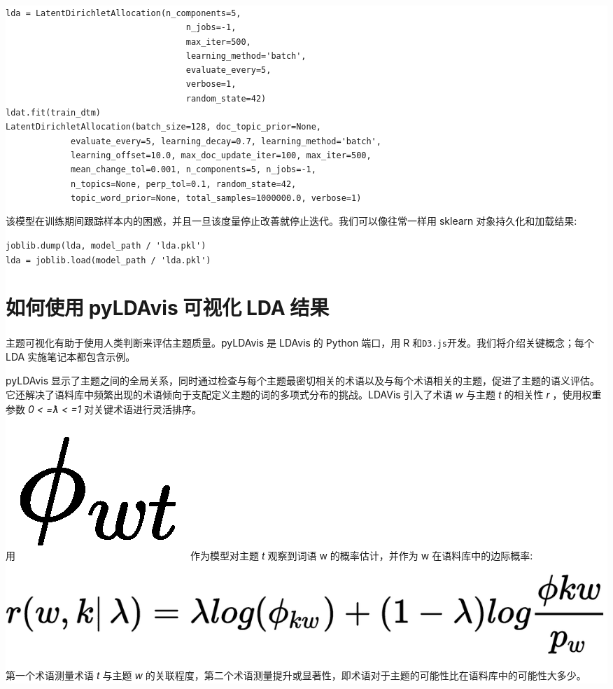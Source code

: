```
lda = LatentDirichletAllocation(n_components=5, 
                                    n_jobs=-1, 
                                    max_iter=500,
                                    learning_method='batch', 
                                    evaluate_every=5,
                                    verbose=1, 
                                    random_state=42)
ldat.fit(train_dtm)
LatentDirichletAllocation(batch_size=128, doc_topic_prior=None,
             evaluate_every=5, learning_decay=0.7, learning_method='batch',
             learning_offset=10.0, max_doc_update_iter=100, max_iter=500,
             mean_change_tol=0.001, n_components=5, n_jobs=-1,
             n_topics=None, perp_tol=0.1, random_state=42,
             topic_word_prior=None, total_samples=1000000.0, verbose=1)
```

该模型在训练期间跟踪样本内的困惑，并且一旦该度量停止改善就停止迭代。我们可以像往常一样用 sklearn 对象持久化和加载结果:

```
joblib.dump(lda, model_path / 'lda.pkl')
lda = joblib.load(model_path / 'lda.pkl')
```

# 如何使用 pyLDAvis 可视化 LDA 结果

主题可视化有助于使用人类判断来评估主题质量。pyLDAvis 是 LDAvis 的 Python 端口，用 R 和`D3.js`开发。我们将介绍关键概念；每个 LDA 实施笔记本都包含示例。

pyLDAvis 显示了主题之间的全局关系，同时通过检查与每个主题最密切相关的术语以及与每个术语相关的主题，促进了主题的语义评估。它还解决了语料库中频繁出现的术语倾向于支配定义主题的词的多项式分布的挑战。LDAVis 引入了术语 *w* 与主题 *t* 的相关性 *r* ，使用权重参数 *0 < =ƛ < =1* 对关键术语进行灵活排序。

用![](img/18742117-194f-4e46-b674-441e4a9fc60d.png)作为模型对主题 *t* 观察到词语 w 的概率估计，并作为 w 在语料库中的边际概率:

![](img/81bc1770-6ae9-40a9-a3ca-e2b982fb5a6c.png)

第一个术语测量术语 *t* 与主题 *w* 的关联程度，第二个术语测量提升或显著性，即术语对于主题的可能性比在语料库中的可能性大多少。

